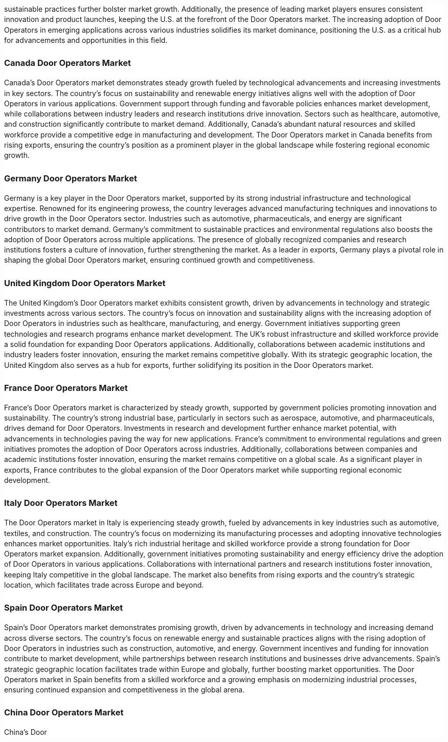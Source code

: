 sustainable practices further bolster market growth. Additionally, the presence of leading market players ensures consistent innovation and product launches, keeping the U.S. at the forefront of the Door Operators market. The increasing adoption of Door Operators in emerging applications across various industries solidifies its market dominance, positioning the U.S. as a critical hub for advancements and opportunities in this field.</p><h3>Canada Door Operators Market</h3><p>Canada&rsquo;s Door Operators market demonstrates steady growth fueled by technological advancements and increasing investments in key sectors. The country&rsquo;s focus on sustainability and renewable energy initiatives aligns well with the adoption of Door Operators in various applications. Government support through funding and favorable policies enhances market development, while collaborations between industry leaders and research institutions drive innovation. Sectors such as healthcare, automotive, and construction significantly contribute to market demand. Additionally, Canada&rsquo;s abundant natural resources and skilled workforce provide a competitive edge in manufacturing and development. The Door Operators market in Canada benefits from rising exports, ensuring the country&rsquo;s position as a prominent player in the global landscape while fostering regional economic growth.</p><h3>Germany Door Operators Market</h3><p>Germany is a key player in the Door Operators market, supported by its strong industrial infrastructure and technological expertise. Renowned for its engineering prowess, the country leverages advanced manufacturing techniques and innovations to drive growth in the Door Operators sector. Industries such as automotive, pharmaceuticals, and energy are significant contributors to market demand. Germany&rsquo;s commitment to sustainable practices and environmental regulations also boosts the adoption of Door Operators across multiple applications. The presence of globally recognized companies and research institutions fosters a culture of innovation, further strengthening the market. As a leader in exports, Germany plays a pivotal role in shaping the global Door Operators market, ensuring continued growth and competitiveness.</p><h3>United Kingdom Door Operators Market</h3><p>The United Kingdom&rsquo;s Door Operators market exhibits consistent growth, driven by advancements in technology and strategic investments across various sectors. The country&rsquo;s focus on innovation and sustainability aligns with the increasing adoption of Door Operators in industries such as healthcare, manufacturing, and energy. Government initiatives supporting green technologies and research programs enhance market development. The UK&rsquo;s robust infrastructure and skilled workforce provide a solid foundation for expanding Door Operators applications. Additionally, collaborations between academic institutions and industry leaders foster innovation, ensuring the market remains competitive globally. With its strategic geographic location, the United Kingdom also serves as a hub for exports, further solidifying its position in the Door Operators market.</p><h3>France Door Operators Market</h3><p>France&rsquo;s Door Operators market is characterized by steady growth, supported by government policies promoting innovation and sustainability. The country&rsquo;s strong industrial base, particularly in sectors such as aerospace, automotive, and pharmaceuticals, drives demand for Door Operators. Investments in research and development further enhance market potential, with advancements in technologies paving the way for new applications. France&rsquo;s commitment to environmental regulations and green initiatives promotes the adoption of Door Operators across industries. Additionally, collaborations between companies and academic institutions foster innovation, ensuring the market remains competitive on a global scale. As a significant player in exports, France contributes to the global expansion of the Door Operators market while supporting regional economic development.</p><h3>Italy Door Operators Market</h3><p>The Door Operators market in Italy is experiencing steady growth, fueled by advancements in key industries such as automotive, textiles, and construction. The country&rsquo;s focus on modernizing its manufacturing processes and adopting innovative technologies enhances market opportunities. Italy&rsquo;s rich industrial heritage and skilled workforce provide a strong foundation for Door Operators market expansion. Additionally, government initiatives promoting sustainability and energy efficiency drive the adoption of Door Operators in various applications. Collaborations with international partners and research institutions foster innovation, keeping Italy competitive in the global landscape. The market also benefits from rising exports and the country&rsquo;s strategic location, which facilitates trade across Europe and beyond.</p><h3>Spain Door Operators Market</h3><p>Spain&rsquo;s Door Operators market demonstrates promising growth, driven by advancements in technology and increasing demand across diverse sectors. The country&rsquo;s focus on renewable energy and sustainable practices aligns with the rising adoption of Door Operators in industries such as construction, automotive, and energy. Government incentives and funding for innovation contribute to market development, while partnerships between research institutions and businesses drive advancements. Spain&rsquo;s strategic geographic location facilitates trade within Europe and globally, further boosting market opportunities. The Door Operators market in Spain benefits from a skilled workforce and a growing emphasis on modernizing industrial processes, ensuring continued expansion and competitiveness in the global arena.</p><h3>China Door Operators Market</h3><p>China&rsquo;s Door
